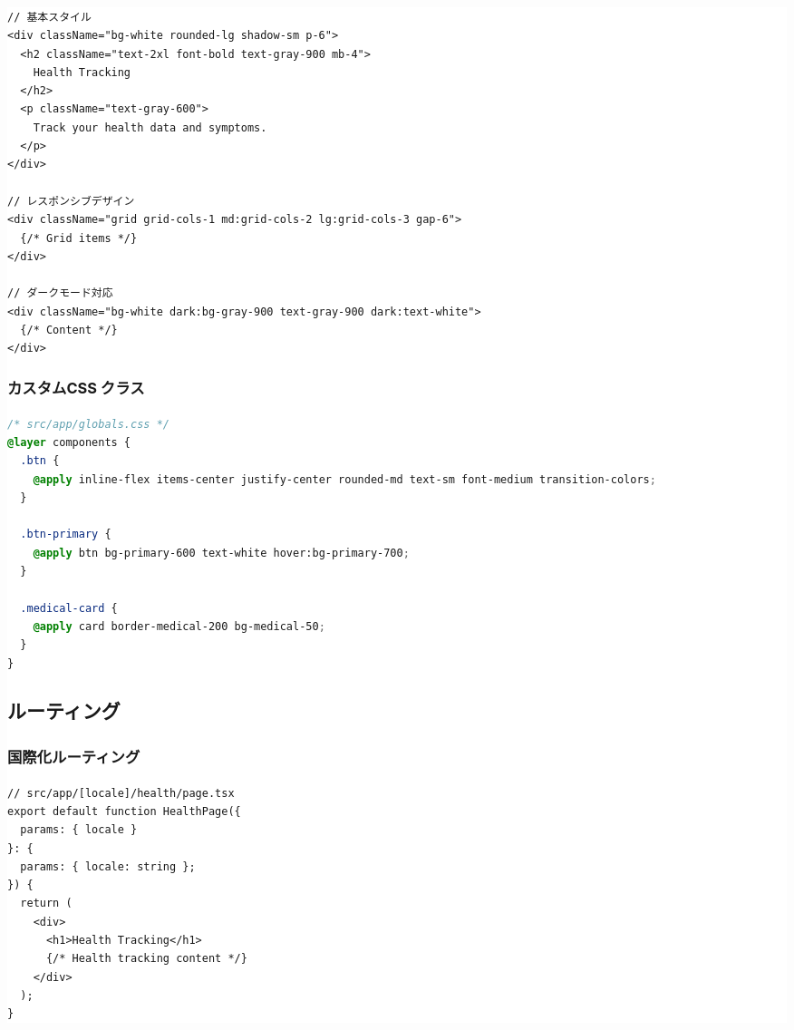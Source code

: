 ```tsx
// 基本スタイル
<div className="bg-white rounded-lg shadow-sm p-6">
  <h2 className="text-2xl font-bold text-gray-900 mb-4">
    Health Tracking
  </h2>
  <p className="text-gray-600">
    Track your health data and symptoms.
  </p>
</div>

// レスポンシブデザイン
<div className="grid grid-cols-1 md:grid-cols-2 lg:grid-cols-3 gap-6">
  {/* Grid items */}
</div>

// ダークモード対応
<div className="bg-white dark:bg-gray-900 text-gray-900 dark:text-white">
  {/* Content */}
</div>
```

### カスタムCSS クラス

```css
/* src/app/globals.css */
@layer components {
  .btn {
    @apply inline-flex items-center justify-center rounded-md text-sm font-medium transition-colors;
  }
  
  .btn-primary {
    @apply btn bg-primary-600 text-white hover:bg-primary-700;
  }
  
  .medical-card {
    @apply card border-medical-200 bg-medical-50;
  }
}
```

## ルーティング

### 国際化ルーティング

```tsx
// src/app/[locale]/health/page.tsx
export default function HealthPage({
  params: { locale }
}: {
  params: { locale: string };
}) {
  return (
    <div>
      <h1>Health Tracking</h1>
      {/* Health tracking content */}
    </div>
  );
}
```
